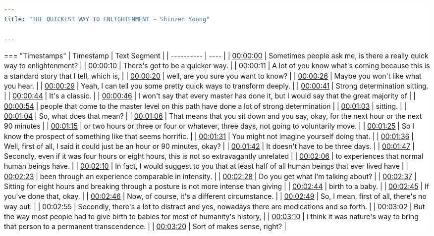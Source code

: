 ```yaml
---
title: "THE QUICKEST WAY TO ENLIGHTENMENT ~ Shinzen Young"

---
```

=== "Timestamps"
    | Timestamp | Text Segment |
    | ---------- | ----  |
    | [00:00:00](https://www.youtube.com/watch?v=gYSSf71Vo7w&t=0) |  Sometimes people ask me, is there a really quick way to enlightenment? |
    | [00:00:10](https://www.youtube.com/watch?v=gYSSf71Vo7w&t=10) |  There's got to be a quicker way. |
    | [00:00:11](https://www.youtube.com/watch?v=gYSSf71Vo7w&t=11) |  A lot of you know what's coming because this is a standard story that I tell, which is, |
    | [00:00:20](https://www.youtube.com/watch?v=gYSSf71Vo7w&t=20) |  well, are you sure you want to know? |
    | [00:00:26](https://www.youtube.com/watch?v=gYSSf71Vo7w&t=26) |  Maybe you won't like what you hear. |
    | [00:00:29](https://www.youtube.com/watch?v=gYSSf71Vo7w&t=29) |  Yeah, I can tell you some pretty quick ways to transform deeply. |
    | [00:00:41](https://www.youtube.com/watch?v=gYSSf71Vo7w&t=41) |  Strong determination sitting. |
    | [00:00:44](https://www.youtube.com/watch?v=gYSSf71Vo7w&t=44) |  It's a classic. |
    | [00:00:46](https://www.youtube.com/watch?v=gYSSf71Vo7w&t=46) |  I won't say that every master has done it, but I would say that the great majority of |
    | [00:00:54](https://www.youtube.com/watch?v=gYSSf71Vo7w&t=54) |  people that come to the master level on this path have done a lot of strong determination |
    | [00:01:03](https://www.youtube.com/watch?v=gYSSf71Vo7w&t=63) |  sitting. |
    | [00:01:04](https://www.youtube.com/watch?v=gYSSf71Vo7w&t=64) |  So, what does that mean? |
    | [00:01:06](https://www.youtube.com/watch?v=gYSSf71Vo7w&t=66) |  That means that you sit down and you say, okay, for the next hour or the next 90 minutes |
    | [00:01:15](https://www.youtube.com/watch?v=gYSSf71Vo7w&t=75) |  or two hours or three or four or whatever, three days, not going to voluntarily move. |
    | [00:01:25](https://www.youtube.com/watch?v=gYSSf71Vo7w&t=85) |  So I know the prospect of something like that seems horrific. |
    | [00:01:31](https://www.youtube.com/watch?v=gYSSf71Vo7w&t=91) |  You might not imagine yourself doing that. |
    | [00:01:36](https://www.youtube.com/watch?v=gYSSf71Vo7w&t=96) |  Well, first of all, I said it could just be an hour or 90 minutes, okay? |
    | [00:01:42](https://www.youtube.com/watch?v=gYSSf71Vo7w&t=102) |  It doesn't have to be three days. |
    | [00:01:47](https://www.youtube.com/watch?v=gYSSf71Vo7w&t=107) |  Secondly, even if it was four hours or eight hours, this is not so extravagantly unrelated |
    | [00:02:06](https://www.youtube.com/watch?v=gYSSf71Vo7w&t=126) |  to experiences that normal human beings have. |
    | [00:02:10](https://www.youtube.com/watch?v=gYSSf71Vo7w&t=130) |  In fact, I would suggest to you that at least half of all human beings that ever lived have |
    | [00:02:23](https://www.youtube.com/watch?v=gYSSf71Vo7w&t=143) |  been through an experience comparable in intensity. |
    | [00:02:28](https://www.youtube.com/watch?v=gYSSf71Vo7w&t=148) |  Do you get what I'm talking about? |
    | [00:02:37](https://www.youtube.com/watch?v=gYSSf71Vo7w&t=157) |  Sitting for eight hours and breaking through a posture is not more intense than giving |
    | [00:02:44](https://www.youtube.com/watch?v=gYSSf71Vo7w&t=164) |  birth to a baby. |
    | [00:02:45](https://www.youtube.com/watch?v=gYSSf71Vo7w&t=165) |  If you've done that, okay. |
    | [00:02:46](https://www.youtube.com/watch?v=gYSSf71Vo7w&t=166) |  Now, of course, it's a different circumstance. |
    | [00:02:49](https://www.youtube.com/watch?v=gYSSf71Vo7w&t=169) |  So, I mean, first of all, there's no way out. |
    | [00:02:55](https://www.youtube.com/watch?v=gYSSf71Vo7w&t=175) |  Secondly, there's a lot to distract and yes, nowadays there are medications and so forth. |
    | [00:03:02](https://www.youtube.com/watch?v=gYSSf71Vo7w&t=182) |  But the way most people had to give birth to babies for most of humanity's history, |
    | [00:03:10](https://www.youtube.com/watch?v=gYSSf71Vo7w&t=190) |  I think it was nature's way to bring that person to a permanent transcendence. |
    | [00:03:20](https://www.youtube.com/watch?v=gYSSf71Vo7w&t=200) |  Sort of makes sense, right? |